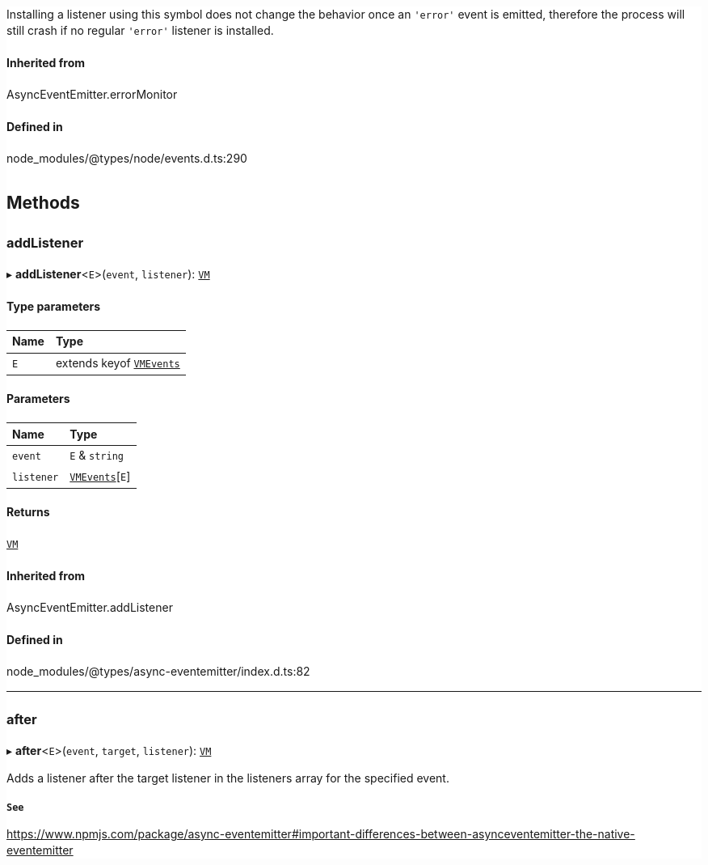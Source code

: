Installing a listener using this symbol does not change the behavior once an
`'error'` event is emitted, therefore the process will still crash if no
regular `'error'` listener is installed.

#### Inherited from

AsyncEventEmitter.errorMonitor

#### Defined in

node_modules/@types/node/events.d.ts:290

## Methods

### addListener

▸ **addListener**<`E`\>(`event`, `listener`): [`VM`](VM.md)

#### Type parameters

| Name | Type |
| :------ | :------ |
| `E` | extends keyof [`VMEvents`](../README.md#vmevents) |

#### Parameters

| Name | Type |
| :------ | :------ |
| `event` | `E` & `string` |
| `listener` | [`VMEvents`](../README.md#vmevents)[`E`] |

#### Returns

[`VM`](VM.md)

#### Inherited from

AsyncEventEmitter.addListener

#### Defined in

node_modules/@types/async-eventemitter/index.d.ts:82

___

### after

▸ **after**<`E`\>(`event`, `target`, `listener`): [`VM`](VM.md)

Adds a listener after the target listener in the listeners array for the specified event.

**`See`**

https://www.npmjs.com/package/async-eventemitter#important-differences-between-asynceventemitter-the-native-eventemitter
